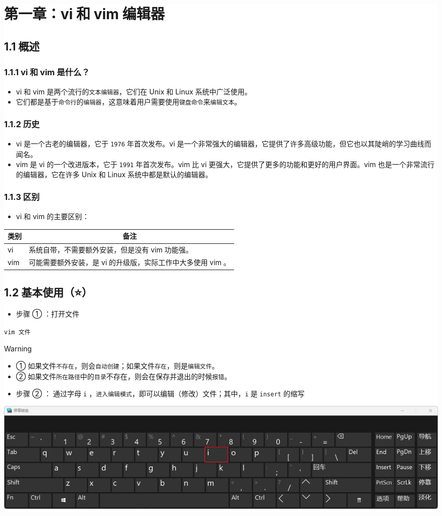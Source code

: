 # 第一章：vi 和 vim 编辑器

## 1.1 概述

### 1.1.1  vi 和 vim 是什么？

* vi 和 vim 是两个流行的`文本编辑器`，它们在 Unix 和 Linux 系统中广泛使用。
* 它们都是基于`命令行`的`编辑器`，这意味着用户需要使用`键盘命令`来`编辑文本`。

### 1.1.2 历史

* vi 是一个古老的编辑器，它于 `1976` 年首次发布。vi 是一个非常强大的编辑器，它提供了许多高级功能，但它也以其陡峭的学习曲线而闻名。
* vim 是 vi 的一个改进版本，它于 `1991` 年首次发布。vim 比 vi 更强大，它提供了更多的功能和更好的用户界面。vim 也是一个非常流行的编辑器，它在许多 Unix 和 Linux 系统中都是默认的编辑器。

### 1.1.3 区别

* vi 和 vim 的主要区别：

| 类别 | 备注                                                        |
| ---- | ----------------------------------------------------------- |
| vi   | 系统自带，不需要额外安装，但是没有 vim 功能强。             |
| vim  | 可能需要额外安装，是 vi 的升级版，实际工作中大多使用 vim 。 |

## 1.2 基本使用（⭐）

* 步骤 ① ：打开文件

```shell
vim 文件
```

> [!WARNING]
>
> * ① 如果文件`不存在`，则会`自动创建`；如果文件`存在`，则是`编辑文件`。
> * ② 如果文件`所在路径`中的`目录`不存在，则会在保存并退出的时候`报错`。

  * 步骤 ② ： 通过字母 `i` ，`进入编辑模式`，即可以编辑（修改）文件；其中，`i` 是 `insert` 的缩写

![image-20240124203955707](./assets/1.png)
